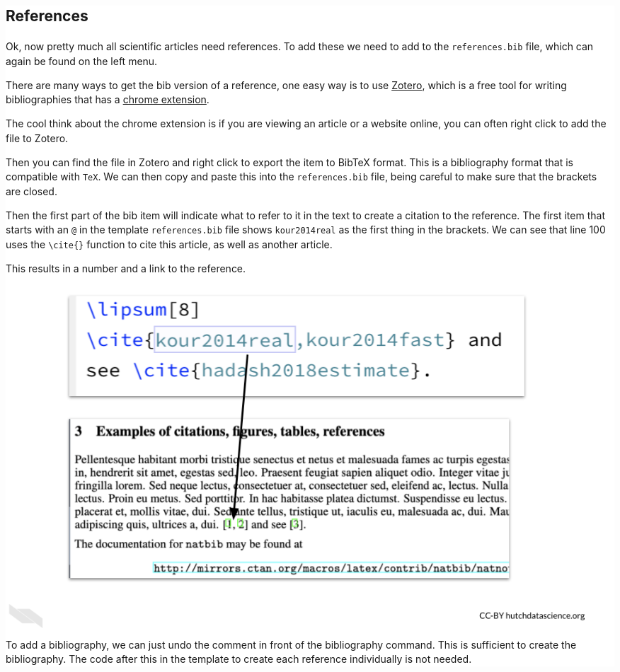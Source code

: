 ## References

Ok, now pretty much all scientific articles need references. To add these we need to add to the `references.bib` file, which can again be found on the left menu. 

There are many ways to get the bib version of a reference, one easy way is to use [Zotero](https://www.zotero.org/), which is a free tool for writing bibliographies that has a [chrome extension](https://chrome.google.com/webstore/detail/zotero-connector/ekhagklcjbdpajgpjgmbionohlpdbjgc?hl=en). 

The cool think about the chrome extension is if you are viewing an article or a website online, you can often right click to add the file to Zotero.

Then you can find the file in Zotero and right click to export the item to BibTeX format. This is a bibliography format that is compatible with `TeX`. We can then copy and paste this into the `references.bib` file, being careful to make sure that the brackets are closed.

Then the first part of the bib item will indicate what to refer to it in the text to create a citation to the reference. The first item that starts with an `@` in the template `references.bib` file shows `kour2014real` as the first thing in the brackets. We can see that line 100 uses the `\cite{}` function to cite this article, as well as another article.

This results in a number and a link to the reference.


<img src="05-elements_files/figure-html//1UgGtVn7RsqdQ4pJxDk_dueSyREHcH-uWTNAT27E2mG8_g1c91f28435b_0_241.png" title="To create a citation, use the cite command and be sure that you update your bib file." alt="To create a citation, use the cite command and be sure that you update your bib file." width="100%" style="display: block; margin: auto;" />


To add a bibliography, we can just undo the comment in front of the  bibliography command. This is sufficient to create the bibliography. The code after this in the template to create each reference individually is not needed.

